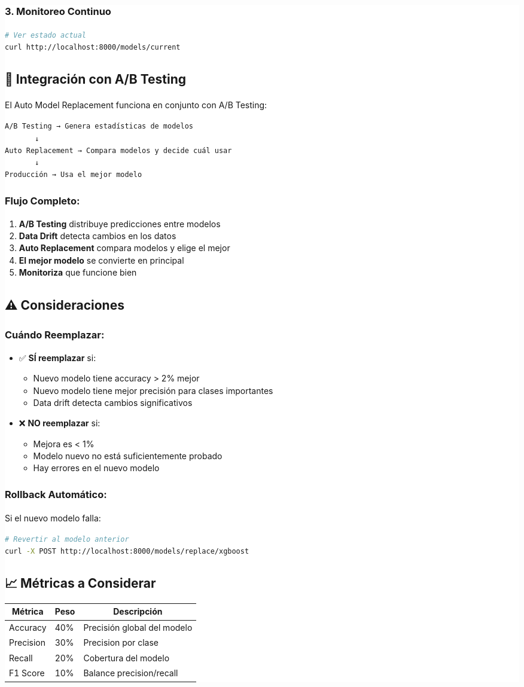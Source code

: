 ### **3. Monitoreo Continuo**

```bash
# Ver estado actual
curl http://localhost:8000/models/current
```

## 🔗 Integración con A/B Testing

El Auto Model Replacement funciona en conjunto con A/B Testing:

```
A/B Testing → Genera estadísticas de modelos
       ↓
Auto Replacement → Compara modelos y decide cuál usar
       ↓
Producción → Usa el mejor modelo
```

### **Flujo Completo:**

1. **A/B Testing** distribuye predicciones entre modelos
2. **Data Drift** detecta cambios en los datos
3. **Auto Replacement** compara modelos y elige el mejor
4. **El mejor modelo** se convierte en principal
5. **Monitoriza** que funcione bien

## ⚠️ Consideraciones

### **Cuándo Reemplazar:**

- ✅ **SÍ reemplazar** si:
  - Nuevo modelo tiene accuracy > 2% mejor
  - Nuevo modelo tiene mejor precisión para clases importantes
  - Data drift detecta cambios significativos

- ❌ **NO reemplazar** si:
  - Mejora es < 1%
  - Modelo nuevo no está suficientemente probado
  - Hay errores en el nuevo modelo

### **Rollback Automático:**

Si el nuevo modelo falla:
```bash
# Revertir al modelo anterior
curl -X POST http://localhost:8000/models/replace/xgboost
```

## 📈 Métricas a Considerar

| Métrica | Peso | Descripción |
|---------|------|-------------|
| Accuracy | 40% | Precisión global del modelo |
| Precision | 30% | Precision por clase |
| Recall | 20% | Cobertura del modelo |
| F1 Score | 10% | Balance precision/recall |
